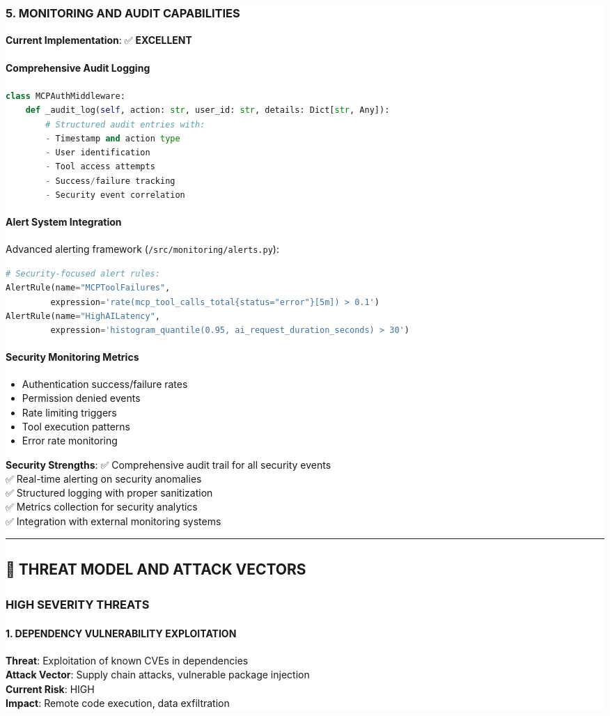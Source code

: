 ### 5. MONITORING AND AUDIT CAPABILITIES

**Current Implementation**: ✅ **EXCELLENT**

#### Comprehensive Audit Logging
```python
class MCPAuthMiddleware:
    def _audit_log(self, action: str, user_id: str, details: Dict[str, Any]):
        # Structured audit entries with:
        - Timestamp and action type
        - User identification
        - Tool access attempts
        - Success/failure tracking
        - Security event correlation
```

#### Alert System Integration
Advanced alerting framework (`/src/monitoring/alerts.py`):

```python
# Security-focused alert rules:
AlertRule(name="MCPToolFailures", 
         expression='rate(mcp_tool_calls_total{status="error"}[5m]) > 0.1')
AlertRule(name="HighAILatency",
         expression='histogram_quantile(0.95, ai_request_duration_seconds) > 30')
```

#### Security Monitoring Metrics
- Authentication success/failure rates
- Permission denied events
- Rate limiting triggers
- Tool execution patterns
- Error rate monitoring

**Security Strengths**:
✅ Comprehensive audit trail for all security events  
✅ Real-time alerting on security anomalies  
✅ Structured logging with proper sanitization  
✅ Metrics collection for security analytics  
✅ Integration with external monitoring systems  

---

## 🚨 THREAT MODEL AND ATTACK VECTORS

### HIGH SEVERITY THREATS

#### 1. DEPENDENCY VULNERABILITY EXPLOITATION
**Threat**: Exploitation of known CVEs in dependencies  
**Attack Vector**: Supply chain attacks, vulnerable package injection  
**Current Risk**: HIGH  
**Impact**: Remote code execution, data exfiltration  
